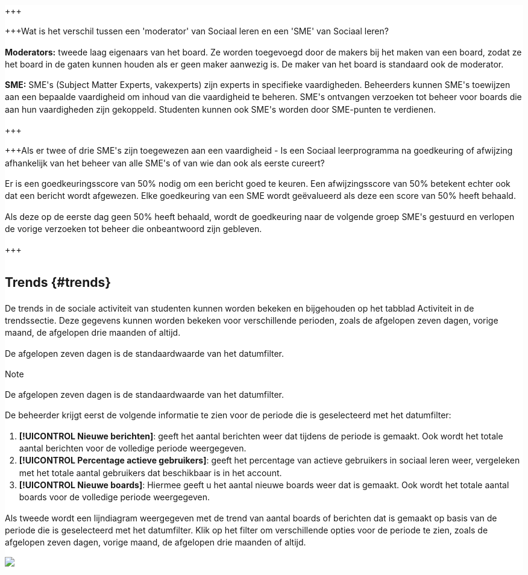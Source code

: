 +++

+++Wat is het verschil tussen een &#39;moderator&#39; van Sociaal leren en een &#39;SME&#39; van Sociaal leren?

**Moderators:** tweede laag eigenaars van het board. Ze worden toegevoegd door de makers bij het maken van een board, zodat ze het board in de gaten kunnen houden als er geen maker aanwezig is. De maker van het board is standaard ook de moderator.

**SME:** SME&#39;s (Subject Matter Experts, vakexperts) zijn experts in specifieke vaardigheden. Beheerders kunnen SME&#39;s toewijzen aan een bepaalde vaardigheid om inhoud van die vaardigheid te beheren. SME&#39;s ontvangen verzoeken tot beheer voor boards die aan hun vaardigheden zijn gekoppeld. Studenten kunnen ook SME&#39;s worden door SME-punten te verdienen.

+++

+++Als er twee of drie SME&#39;s zijn toegewezen aan een vaardigheid - Is een Sociaal leerprogramma na goedkeuring of afwijzing afhankelijk van het beheer van alle SME&#39;s of van wie dan ook als eerste cureert?

Er is een goedkeuringsscore van 50% nodig om een bericht goed te keuren. Een afwijzingsscore van 50% betekent echter ook dat een bericht wordt afgewezen. Elke goedkeuring van een SME wordt geëvalueerd als deze een score van 50% heeft behaald.

Als deze op de eerste dag geen 50% heeft behaald, wordt de goedkeuring naar de volgende groep SME&#39;s gestuurd en verlopen de vorige verzoeken tot beheer die onbeantwoord zijn gebleven.

+++

## Trends {#trends}

De trends in de sociale activiteit van studenten kunnen worden bekeken en bijgehouden op het tabblad Activiteit in de trendssectie. Deze gegevens kunnen worden bekeken voor verschillende perioden, zoals de afgelopen zeven dagen, vorige maand, de afgelopen drie maanden of altijd.

De afgelopen zeven dagen is de standaardwaarde van het datumfilter.

>[!NOTE]
>
>De afgelopen zeven dagen is de standaardwaarde van het datumfilter.

De beheerder krijgt eerst de volgende informatie te zien voor de periode die is geselecteerd met het datumfilter:

1. **[!UICONTROL Nieuwe berichten]**: geeft het aantal berichten weer dat tijdens de periode is gemaakt. Ook wordt het totale aantal berichten voor de volledige periode weergegeven.
1. **[!UICONTROL Percentage actieve gebruikers]**: geeft het percentage van actieve gebruikers in sociaal leren weer, vergeleken met het totale aantal gebruikers dat beschikbaar is in het account.
1. **[!UICONTROL Nieuwe boards]**: Hiermee geeft u het aantal nieuwe boards weer dat is gemaakt. Ook wordt het totale aantal boards voor de volledige periode weergegeven.

Als tweede wordt een lijndiagram weergegeven met de trend van aantal boards of berichten dat is gemaakt op basis van de periode die is geselecteerd met het datumfilter. Klik op het filter om verschillende opties voor de periode te zien, zoals de afgelopen zeven dagen, vorige maand, de afgelopen drie maanden of altijd.

![](assets/trends.png)
